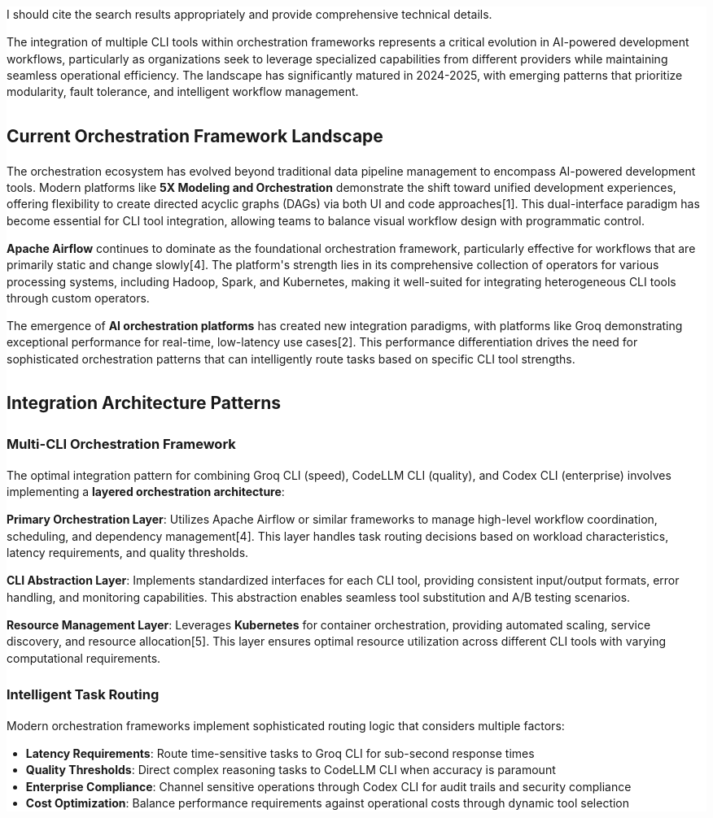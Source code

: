 I should cite the search results appropriately and provide comprehensive technical details.
</think>

The integration of multiple CLI tools within orchestration frameworks represents a critical evolution in AI-powered development workflows, particularly as organizations seek to leverage specialized capabilities from different providers while maintaining seamless operational efficiency. The landscape has significantly matured in 2024-2025, with emerging patterns that prioritize modularity, fault tolerance, and intelligent workflow management.

## Current Orchestration Framework Landscape

The orchestration ecosystem has evolved beyond traditional data pipeline management to encompass AI-powered development tools. Modern platforms like **5X Modeling and Orchestration** demonstrate the shift toward unified development experiences, offering flexibility to create directed acyclic graphs (DAGs) via both UI and code approaches[1]. This dual-interface paradigm has become essential for CLI tool integration, allowing teams to balance visual workflow design with programmatic control.

**Apache Airflow** continues to dominate as the foundational orchestration framework, particularly effective for workflows that are primarily static and change slowly[4]. The platform's strength lies in its comprehensive collection of operators for various processing systems, including Hadoop, Spark, and Kubernetes, making it well-suited for integrating heterogeneous CLI tools through custom operators.

The emergence of **AI orchestration platforms** has created new integration paradigms, with platforms like Groq demonstrating exceptional performance for real-time, low-latency use cases[2]. This performance differentiation drives the need for sophisticated orchestration patterns that can intelligently route tasks based on specific CLI tool strengths.

## Integration Architecture Patterns

### **Multi-CLI Orchestration Framework**

The optimal integration pattern for combining Groq CLI (speed), CodeLLM CLI (quality), and Codex CLI (enterprise) involves implementing a **layered orchestration architecture**:

**Primary Orchestration Layer**: Utilizes Apache Airflow or similar frameworks to manage high-level workflow coordination, scheduling, and dependency management[4]. This layer handles task routing decisions based on workload characteristics, latency requirements, and quality thresholds.

**CLI Abstraction Layer**: Implements standardized interfaces for each CLI tool, providing consistent input/output formats, error handling, and monitoring capabilities. This abstraction enables seamless tool substitution and A/B testing scenarios.

**Resource Management Layer**: Leverages **Kubernetes** for container orchestration, providing automated scaling, service discovery, and resource allocation[5]. This layer ensures optimal resource utilization across different CLI tools with varying computational requirements.

### **Intelligent Task Routing**

Modern orchestration frameworks implement sophisticated routing logic that considers multiple factors:

- **Latency Requirements**: Route time-sensitive tasks to Groq CLI for sub-second response times
- **Quality Thresholds**: Direct complex reasoning tasks to CodeLLM CLI when accuracy is paramount  
- **Enterprise Compliance**: Channel sensitive operations through Codex CLI for audit trails and security compliance
- **Cost Optimization**: Balance performance requirements against operational costs through dynamic tool selection
